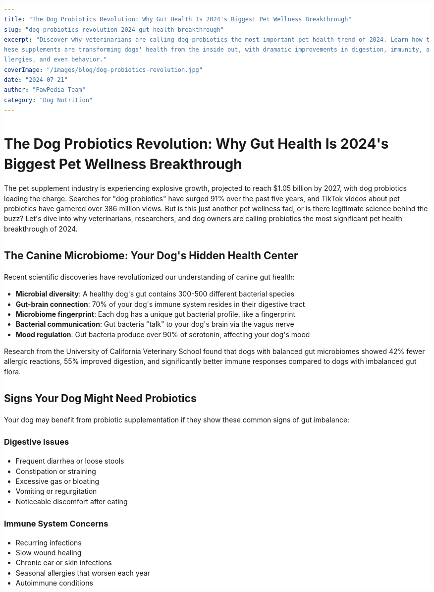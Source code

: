 ```yaml
---
title: "The Dog Probiotics Revolution: Why Gut Health Is 2024's Biggest Pet Wellness Breakthrough"
slug: "dog-probiotics-revolution-2024-gut-health-breakthrough"
excerpt: "Discover why veterinarians are calling dog probiotics the most important pet health trend of 2024. Learn how these supplements are transforming dogs' health from the inside out, with dramatic improvements in digestion, immunity, allergies, and even behavior."
coverImage: "/images/blog/dog-probiotics-revolution.jpg"
date: "2024-07-21"
author: "PawPedia Team"
category: "Dog Nutrition"
---
```


# The Dog Probiotics Revolution: Why Gut Health Is 2024's Biggest Pet Wellness Breakthrough

The pet supplement industry is experiencing explosive growth, projected to reach $1.05 billion by 2027, with dog probiotics leading the charge. Searches for "dog probiotics" have surged 91% over the past five years, and TikTok videos about pet probiotics have garnered over 386 million views. But is this just another pet wellness fad, or is there legitimate science behind the buzz? Let's dive into why veterinarians, researchers, and dog owners are calling probiotics the most significant pet health breakthrough of 2024.

## The Canine Microbiome: Your Dog's Hidden Health Center

Recent scientific discoveries have revolutionized our understanding of canine gut health:

- **Microbial diversity**: A healthy dog's gut contains 300-500 different bacterial species
- **Gut-brain connection**: 70% of your dog's immune system resides in their digestive tract
- **Microbiome fingerprint**: Each dog has a unique gut bacterial profile, like a fingerprint
- **Bacterial communication**: Gut bacteria "talk" to your dog's brain via the vagus nerve
- **Mood regulation**: Gut bacteria produce over 90% of serotonin, affecting your dog's mood

Research from the University of California Veterinary School found that dogs with balanced gut microbiomes showed 42% fewer allergic reactions, 55% improved digestion, and significantly better immune responses compared to dogs with imbalanced gut flora.

## Signs Your Dog Might Need Probiotics

Your dog may benefit from probiotic supplementation if they show these common signs of gut imbalance:

### Digestive Issues
- Frequent diarrhea or loose stools
- Constipation or straining
- Excessive gas or bloating
- Vomiting or regurgitation
- Noticeable discomfort after eating

### Immune System Concerns
- Recurring infections
- Slow wound healing
- Chronic ear or skin infections
- Seasonal allergies that worsen each year
- Autoimmune conditions
